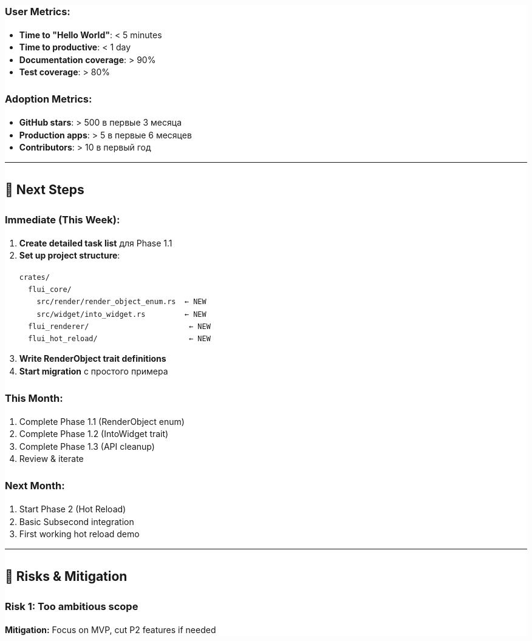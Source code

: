 ### User Metrics:
- **Time to "Hello World"**: < 5 minutes
- **Time to productive**: < 1 day
- **Documentation coverage**: > 90%
- **Test coverage**: > 80%

### Adoption Metrics:
- **GitHub stars**: > 500 в первые 3 месяца
- **Production apps**: > 5 в первые 6 месяцев
- **Contributors**: > 10 в первый год

---

## 🎯 Next Steps

### Immediate (This Week):

1. **Create detailed task list** для Phase 1.1
2. **Set up project structure**:
   ```
   crates/
     flui_core/
       src/render/render_object_enum.rs  ← NEW
       src/widget/into_widget.rs         ← NEW
     flui_renderer/                       ← NEW
     flui_hot_reload/                     ← NEW
   ```
3. **Write RenderObject trait definitions**
4. **Start migration** с простого примера

### This Month:

1. Complete Phase 1.1 (RenderObject enum)
2. Complete Phase 1.2 (IntoWidget trait)
3. Complete Phase 1.3 (API cleanup)
4. Review & iterate

### Next Month:

1. Start Phase 2 (Hot Reload)
2. Basic Subsecond integration
3. First working hot reload demo

---

## 💭 Risks & Mitigation

### Risk 1: Too ambitious scope
**Mitigation:** Focus on MVP, cut P2 features if needed
